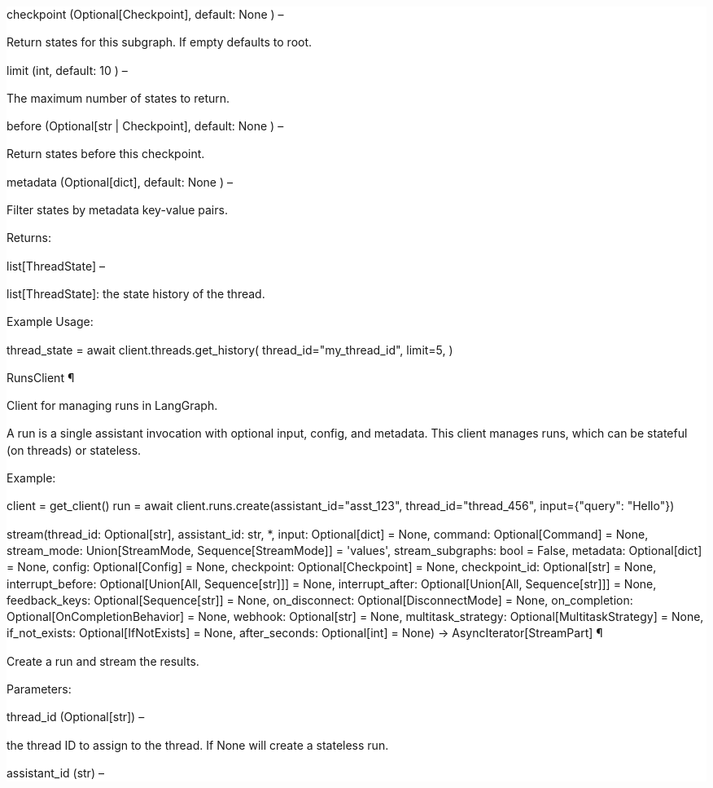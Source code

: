 checkpoint (Optional[Checkpoint], default: None ) – 

Return states for this subgraph. If empty defaults to root.

limit (int, default: 10 ) – 

The maximum number of states to return.

before (Optional[str | Checkpoint], default: None ) – 

Return states before this checkpoint.

metadata (Optional[dict], default: None ) – 

Filter states by metadata key-value pairs.

Returns:

list[ThreadState] – 

list[ThreadState]: the state history of the thread.

Example Usage:

thread_state = await client.threads.get_history(
    thread_id="my_thread_id",
    limit=5,
)

 RunsClient ¶

Client for managing runs in LangGraph.

A run is a single assistant invocation with optional input, config, and metadata. This client manages runs, which can be stateful (on threads) or stateless.

Example:

client = get_client()
run = await client.runs.create(assistant_id="asst_123", thread_id="thread_456", input={"query": "Hello"})

 stream(thread_id: Optional[str], assistant_id: str, *, input: Optional[dict] = None, command: Optional[Command] = None, stream_mode: Union[StreamMode, Sequence[StreamMode]] = 'values', stream_subgraphs: bool = False, metadata: Optional[dict] = None, config: Optional[Config] = None, checkpoint: Optional[Checkpoint] = None, checkpoint_id: Optional[str] = None, interrupt_before: Optional[Union[All, Sequence[str]]] = None, interrupt_after: Optional[Union[All, Sequence[str]]] = None, feedback_keys: Optional[Sequence[str]] = None, on_disconnect: Optional[DisconnectMode] = None, on_completion: Optional[OnCompletionBehavior] = None, webhook: Optional[str] = None, multitask_strategy: Optional[MultitaskStrategy] = None, if_not_exists: Optional[IfNotExists] = None, after_seconds: Optional[int] = None) -> AsyncIterator[StreamPart] ¶

Create a run and stream the results.

Parameters:

thread_id (Optional[str]) – 

the thread ID to assign to the thread. If None will create a stateless run.

assistant_id (str) – 
